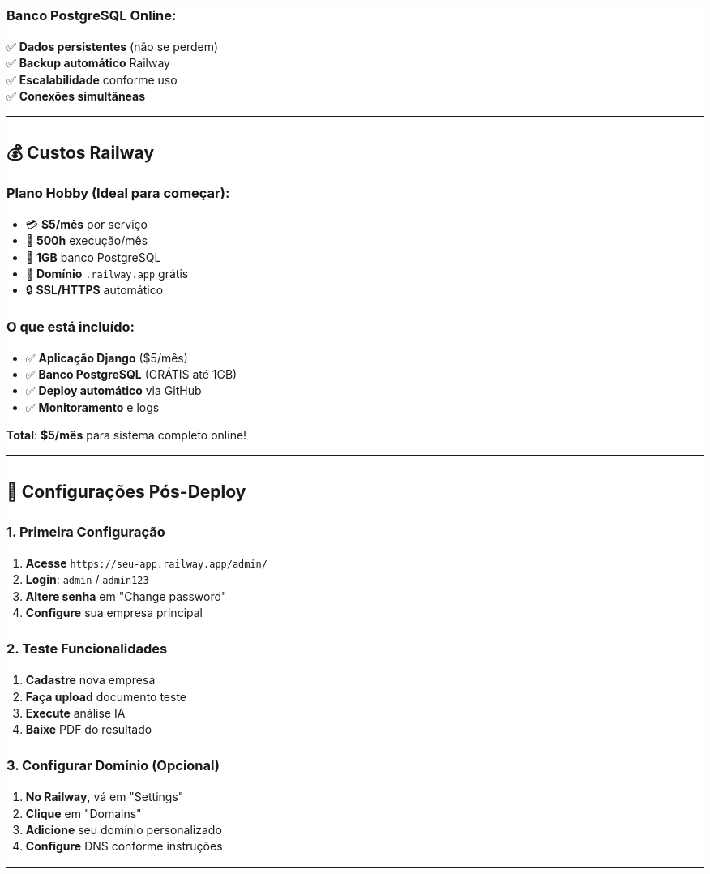 ### **Banco PostgreSQL Online:**
✅ **Dados persistentes** (não se perdem)  
✅ **Backup automático** Railway  
✅ **Escalabilidade** conforme uso  
✅ **Conexões simultâneas**  

---

## 💰 **Custos Railway**

### **Plano Hobby (Ideal para começar):**
- 💳 **$5/mês** por serviço
- 🔋 **500h** execução/mês  
- 💾 **1GB** banco PostgreSQL
- 📶 **Domínio** `.railway.app` grátis
- 🔒 **SSL/HTTPS** automático

### **O que está incluído:**
- ✅ **Aplicação Django** ($5/mês)
- ✅ **Banco PostgreSQL** (GRÁTIS até 1GB)
- ✅ **Deploy automático** via GitHub
- ✅ **Monitoramento** e logs

**Total**: **$5/mês** para sistema completo online!

---

## 🔧 **Configurações Pós-Deploy**

### **1. Primeira Configuração**
1. **Acesse** `https://seu-app.railway.app/admin/`
2. **Login**: `admin` / `admin123`
3. **Altere senha** em "Change password"
4. **Configure** sua empresa principal

### **2. Teste Funcionalidades**
1. **Cadastre** nova empresa
2. **Faça upload** documento teste
3. **Execute** análise IA
4. **Baixe** PDF do resultado

### **3. Configurar Domínio (Opcional)**
1. **No Railway**, vá em "Settings"
2. **Clique** em "Domains"  
3. **Adicione** seu domínio personalizado
4. **Configure** DNS conforme instruções

---
